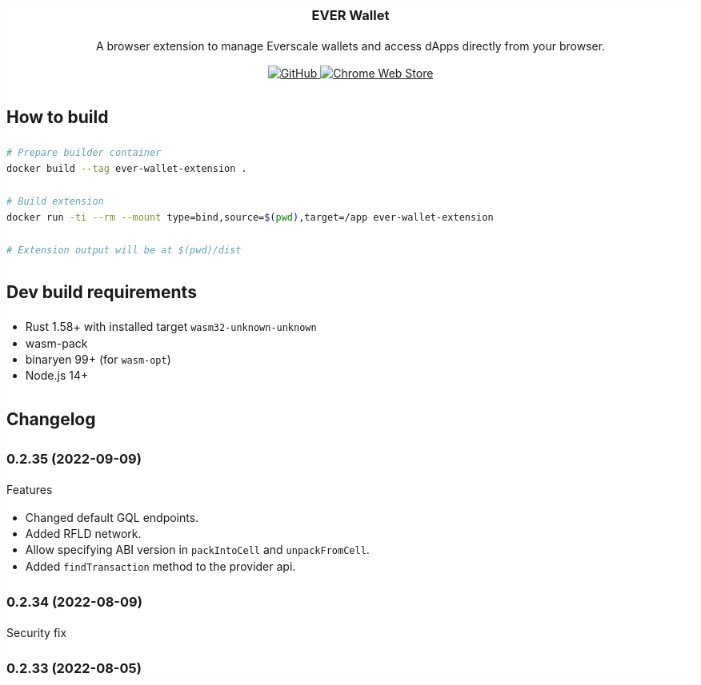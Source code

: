 <p align="center">
    <h3 align="center">EVER Wallet</h3>
    <p align="center">A browser extension to manage Everscale wallets and access dApps directly from your browser.</p>
    <p align="center">
        <a href="/LICENSE">
            <img alt="GitHub" src="https://img.shields.io/github/license/broxus/ton-wallet-crystal-browser-extension" />
        </a>
        <a href="https://chrome.google.com/webstore/detail/ton-crystal-wallet/cgeeodpfagjceefieflmdfphplkenlfk">
            <img alt="Chrome Web Store" src="https://img.shields.io/chrome-web-store/v/cgeeodpfagjceefieflmdfphplkenlfk">
        </a>
    </p>
</p>

## How to build

```bash
# Prepare builder container
docker build --tag ever-wallet-extension .

# Build extension
docker run -ti --rm --mount type=bind,source=$(pwd),target=/app ever-wallet-extension

# Extension output will be at $(pwd)/dist 
```

## Dev build requirements

- Rust 1.58+ with installed target `wasm32-unknown-unknown`
- wasm-pack
- binaryen 99+ (for `wasm-opt`)
- Node.js 14+

## Changelog

### 0.2.35 (2022-09-09)

Features

* Changed default GQL endpoints.
* Added RFLD network.
* Allow specifying ABI version in `packIntoCell` and `unpackFromCell`.
* Added `findTransaction` method to the provider api.

### 0.2.34 (2022-08-09)

Security fix

### 0.2.33 (2022-08-05)
